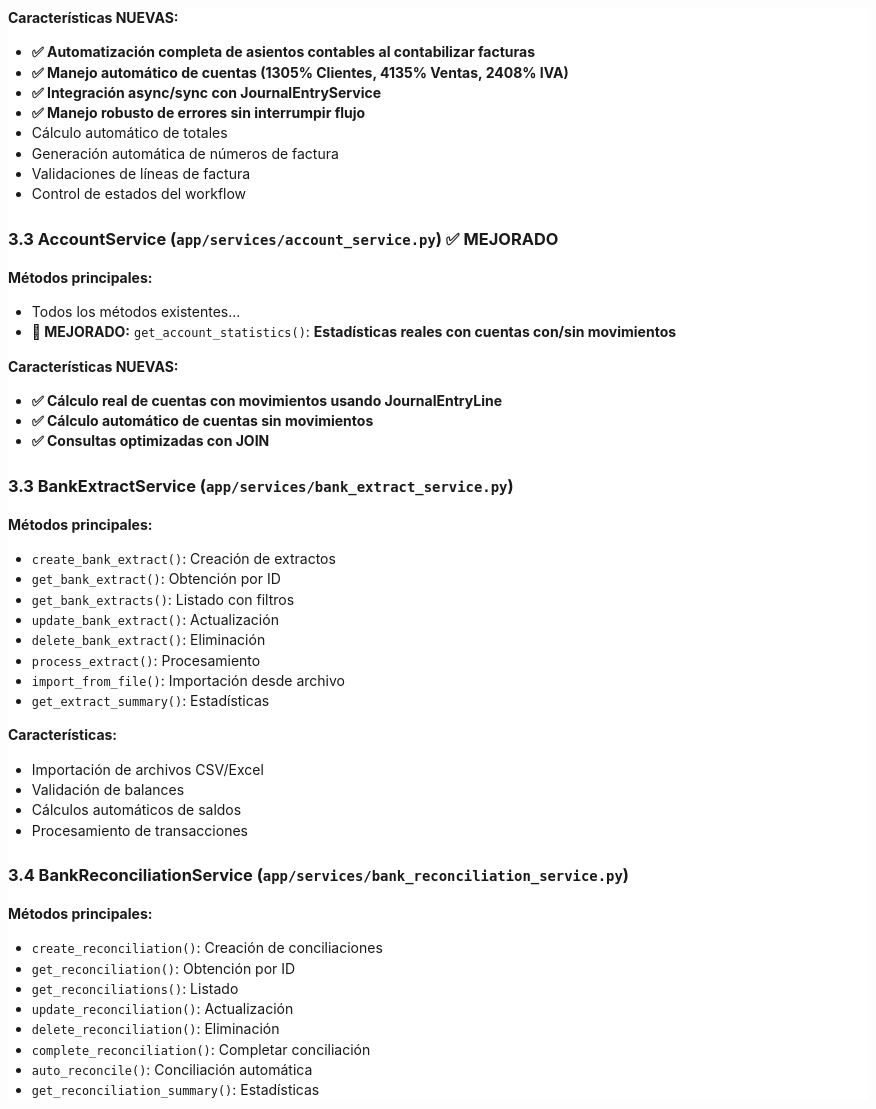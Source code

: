 **Características NUEVAS:**
- **✅ Automatización completa de asientos contables al contabilizar facturas**
- **✅ Manejo automático de cuentas (1305% Clientes, 4135% Ventas, 2408% IVA)**
- **✅ Integración async/sync con JournalEntryService**
- **✅ Manejo robusto de errores sin interrumpir flujo**
- Cálculo automático de totales
- Generación automática de números de factura
- Validaciones de líneas de factura
- Control de estados del workflow

### 3.3 AccountService (`app/services/account_service.py`) ✅ **MEJORADO**
**Métodos principales:**
- Todos los métodos existentes...
- **🎯 MEJORADO:** `get_account_statistics()`: **Estadísticas reales con cuentas con/sin movimientos**

**Características NUEVAS:**
- **✅ Cálculo real de cuentas con movimientos usando JournalEntryLine**
- **✅ Cálculo automático de cuentas sin movimientos**
- **✅ Consultas optimizadas con JOIN**

### 3.3 BankExtractService (`app/services/bank_extract_service.py`)
**Métodos principales:**
- `create_bank_extract()`: Creación de extractos
- `get_bank_extract()`: Obtención por ID
- `get_bank_extracts()`: Listado con filtros
- `update_bank_extract()`: Actualización
- `delete_bank_extract()`: Eliminación
- `process_extract()`: Procesamiento
- `import_from_file()`: Importación desde archivo
- `get_extract_summary()`: Estadísticas

**Características:**
- Importación de archivos CSV/Excel
- Validación de balances
- Cálculos automáticos de saldos
- Procesamiento de transacciones

### 3.4 BankReconciliationService (`app/services/bank_reconciliation_service.py`)
**Métodos principales:**
- `create_reconciliation()`: Creación de conciliaciones
- `get_reconciliation()`: Obtención por ID
- `get_reconciliations()`: Listado
- `update_reconciliation()`: Actualización
- `delete_reconciliation()`: Eliminación
- `complete_reconciliation()`: Completar conciliación
- `auto_reconcile()`: Conciliación automática
- `get_reconciliation_summary()`: Estadísticas
